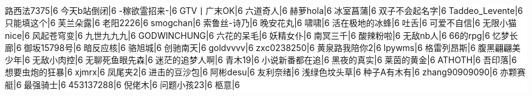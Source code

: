 路西法7375|6
今天b站倒闭|6
-稼欲霊招来-|6
GTV丨广末OK|6
六道奇人|6
赫萝hola|6
冰室菖蒲|6
双子不会起名字|6
Taddeo_Levente|6
只能填这个|6
芙兰朵露|6
老阳2226|6
smogchan|6
索鲁丝-诗乃|6
晚安花丸|6
啸啸|6
活在极地的冰蜂|6
吐舌|6
可爱不自信|6
无限小猫nice|6
风起苍穹变|6
九世九九九|6
GODWINCHUNG|6
六花的呆毛|6
妖精女仆|6
南冥三千|6
酸辣粉啦|6
无敌nb人|6
66的rpg|6
忆梦长廊|6
御坂15798号|6
暗反应核|6
骆旭城|6
创驰南天|6
goldvvvv|6
zxc0238250|6
黄泉路我陪你2|6
lpywms|6
格雷列昂斯|6
腹黑翩翩美少年|6
无敌小肉控|6
无聊死鱼眼先森|6
迷茫的追梦人啊|6
青木19|6
小说新番都在追|6
黑夜的真实|6
莱茵的黄金|6
ATHOTH|6
吾印落|6
想要虫炮的狂暴|6
xjmrx|6
凤尾夹2|6
进击的豆沙包|6
阿彬desu|6
友利奈绪|6
浅绿色坟头草|6
种子A有木有|6
zhang90909090|6
亦颗赛艇|6
最强骑士|6
453137288|6
倪佬木|6
问题小孩23|6
柩意|6